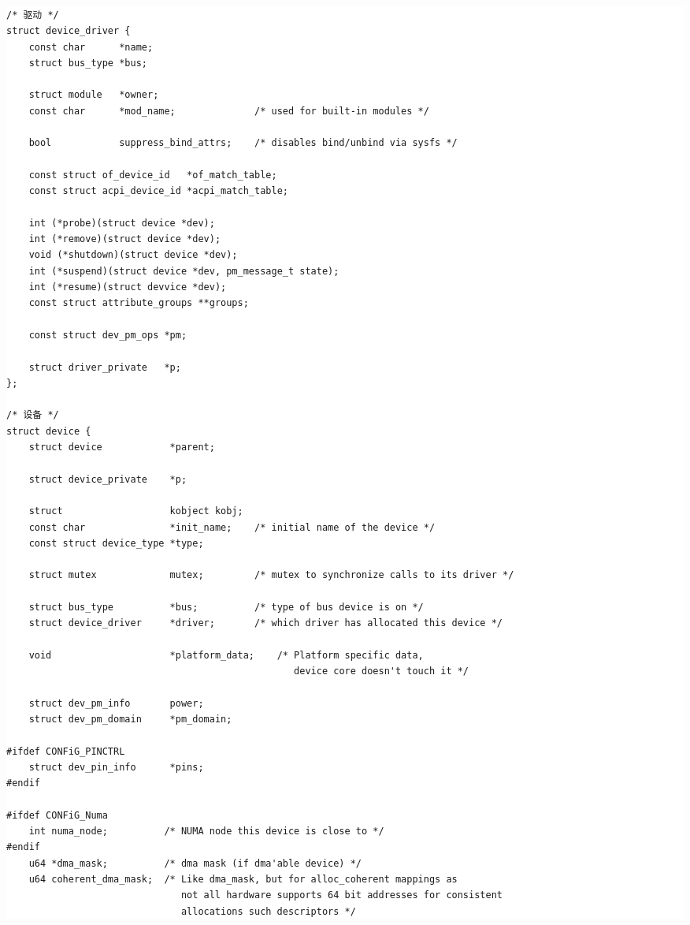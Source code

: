     /* 驱动 */
    struct device_driver {
        const char      *name;
        struct bus_type *bus;

        struct module   *owner;
        const char      *mod_name;              /* used for built-in modules */

        bool            suppress_bind_attrs;    /* disables bind/unbind via sysfs */

        const struct of_device_id   *of_match_table;
        const struct acpi_device_id *acpi_match_table;

        int (*probe)(struct device *dev);
        int (*remove)(struct device *dev);
        void (*shutdown)(struct device *dev);
        int (*suspend)(struct device *dev, pm_message_t state);
        int (*resume)(struct devvice *dev);
        const struct attribute_groups **groups;

        const struct dev_pm_ops *pm;

        struct driver_private   *p;
    };

    /* 设备 */
    struct device {
        struct device            *parent;

        struct device_private    *p;

        struct                   kobject kobj;
        const char               *init_name;    /* initial name of the device */
        const struct device_type *type;

        struct mutex             mutex;         /* mutex to synchronize calls to its driver */

        struct bus_type          *bus;          /* type of bus device is on */
        struct device_driver     *driver;       /* which driver has allocated this device */

        void                     *platform_data;    /* Platform specific data,
                                                       device core doesn't touch it */

        struct dev_pm_info       power;
        struct dev_pm_domain     *pm_domain;

    #ifdef CONFiG_PINCTRL
        struct dev_pin_info      *pins;
    #endif

    #ifdef CONFiG_Numa
        int numa_node;          /* NUMA node this device is close to */
    #endif
        u64 *dma_mask;          /* dma mask (if dma'able device) */
        u64 coherent_dma_mask;  /* Like dma_mask, but for alloc_coherent mappings as
                                   not all hardware supports 64 bit addresses for consistent
                                   allocations such descriptors */
